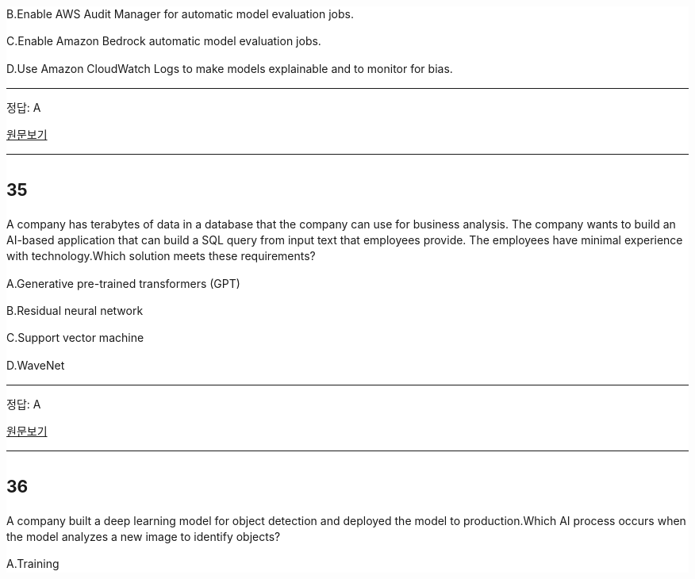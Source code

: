 
B.Enable AWS Audit Manager for automatic model evaluation jobs.



C.Enable Amazon Bedrock automatic model evaluation jobs.



D.Use Amazon CloudWatch Logs to make models explainable and to monitor for bias.



------------------------------------------------------------

정답: A

[원문보기](https://www.examtopics.com/discussions/amazon/view/150813-exam-aws-certified-ai-practitioner-aif-c01-topic-1-question/)

------------------------------------------------------------

## 35

A company has terabytes of data in a database that the company can use for business analysis. The company wants to build an AI-based application that can build a SQL query from input text that employees provide. The employees have minimal experience with technology.Which solution meets these requirements?




A.Generative pre-trained transformers (GPT)



B.Residual neural network



C.Support vector machine



D.WaveNet



------------------------------------------------------------

정답: A

[원문보기](https://www.examtopics.com/discussions/amazon/view/150814-exam-aws-certified-ai-practitioner-aif-c01-topic-1-question/)

------------------------------------------------------------

## 36

A company built a deep learning model for object detection and deployed the model to production.Which AI process occurs when the model analyzes a new image to identify objects?




A.Training
